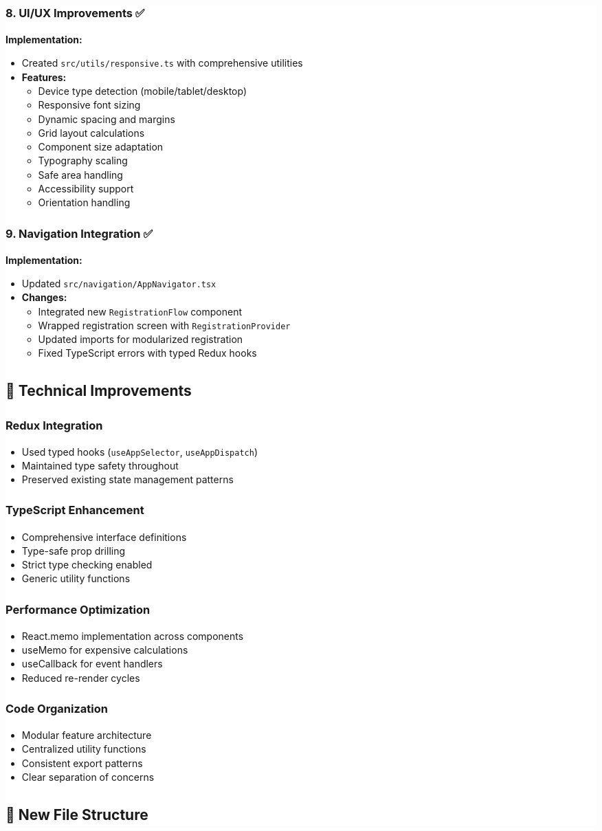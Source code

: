 ### 8. UI/UX Improvements ✅
**Implementation:**
- Created `src/utils/responsive.ts` with comprehensive utilities
- **Features:**
  - Device type detection (mobile/tablet/desktop)
  - Responsive font sizing
  - Dynamic spacing and margins
  - Grid layout calculations
  - Component size adaptation
  - Typography scaling
  - Safe area handling
  - Accessibility support
  - Orientation handling

### 9. Navigation Integration ✅
**Implementation:**
- Updated `src/navigation/AppNavigator.tsx`
- **Changes:**
  - Integrated new `RegistrationFlow` component
  - Wrapped registration screen with `RegistrationProvider`
  - Updated imports for modularized registration
  - Fixed TypeScript errors with typed Redux hooks

## 🔧 Technical Improvements

### Redux Integration
- Used typed hooks (`useAppSelector`, `useAppDispatch`)
- Maintained type safety throughout
- Preserved existing state management patterns

### TypeScript Enhancement
- Comprehensive interface definitions
- Type-safe prop drilling
- Strict type checking enabled
- Generic utility functions

### Performance Optimization
- React.memo implementation across components
- useMemo for expensive calculations
- useCallback for event handlers
- Reduced re-render cycles

### Code Organization
- Modular feature architecture
- Centralized utility functions
- Consistent export patterns
- Clear separation of concerns

## 📁 New File Structure

